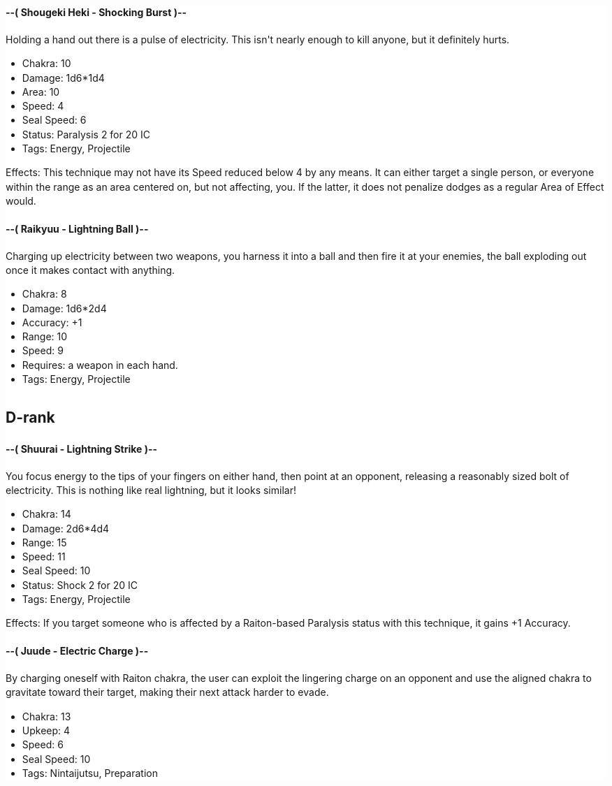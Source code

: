 #### --( Shougeki Heki - Shocking Burst )--
Holding a hand out there is a pulse of electricity. This isn't nearly enough to kill anyone, but it definitely hurts.

 - Chakra: 10
 - Damage: 1d6*1d4
 - Area: 10
 - Speed: 4
 - Seal Speed: 6
 - Status: Paralysis 2 for 20 IC
 - Tags: Energy, Projectile

Effects: This technique may not have its Speed reduced below 4 by any means. It can either target a single person, or everyone within the range as an area centered on, but not affecting, you. If the latter, it does not penalize dodges as a regular Area of Effect would.

#### --( Raikyuu - Lightning Ball )--
Charging up electricity between two weapons, you harness it into a ball and then fire it at your enemies, the ball exploding out once it makes contact with anything.

 - Chakra: 8
 - Damage: 1d6*2d4
 - Accuracy: +1
 - Range: 10
 - Speed: 9
 - Requires: a weapon in each hand.
 - Tags: Energy, Projectile

## D-rank
#### --( Shuurai - Lightning Strike )--
You focus energy to the tips of your fingers on either hand, then point at an opponent, releasing a reasonably sized bolt of electricity. This is nothing like real lightning, but it looks similar!

 - Chakra: 14
 - Damage: 2d6*4d4
 - Range: 15
 - Speed: 11
 - Seal Speed: 10
 - Status: Shock 2 for 20 IC
 - Tags: Energy, Projectile

Effects: If you target someone who is affected by a Raiton-based Paralysis status with this technique, it gains +1 Accuracy.

#### --( Juude - Electric Charge )--
By charging oneself with Raiton chakra, the user can exploit the lingering charge on an opponent and use the aligned chakra to gravitate toward their target, making their next attack harder to evade.

 - Chakra: 13
 - Upkeep: 4
 - Speed: 6
 - Seal Speed: 10
 - Tags: Nintaijutsu, Preparation
